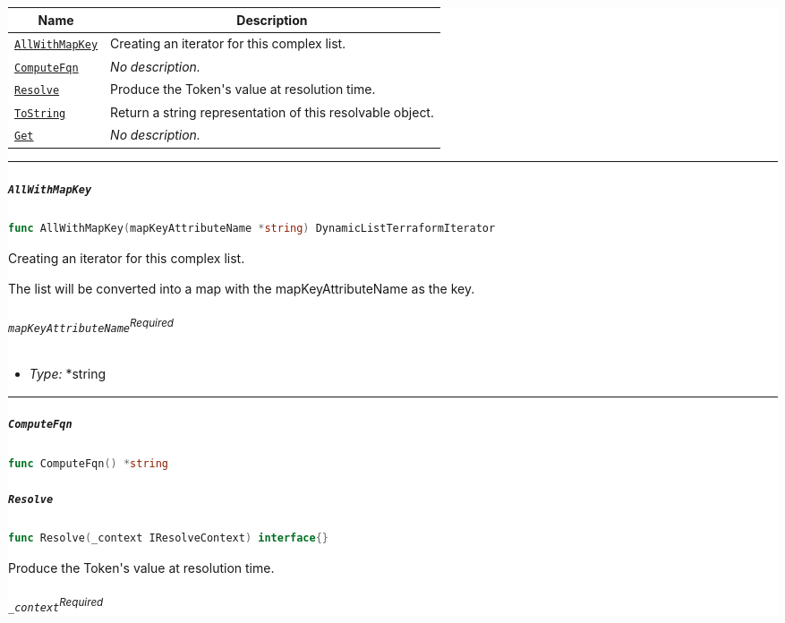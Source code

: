 | **Name** | **Description** |
| --- | --- |
| <code><a href="#@cdktf/provider-github.dataGithubActionsEnvironmentSecrets.DataGithubActionsEnvironmentSecretsSecretsList.allWithMapKey">AllWithMapKey</a></code> | Creating an iterator for this complex list. |
| <code><a href="#@cdktf/provider-github.dataGithubActionsEnvironmentSecrets.DataGithubActionsEnvironmentSecretsSecretsList.computeFqn">ComputeFqn</a></code> | *No description.* |
| <code><a href="#@cdktf/provider-github.dataGithubActionsEnvironmentSecrets.DataGithubActionsEnvironmentSecretsSecretsList.resolve">Resolve</a></code> | Produce the Token's value at resolution time. |
| <code><a href="#@cdktf/provider-github.dataGithubActionsEnvironmentSecrets.DataGithubActionsEnvironmentSecretsSecretsList.toString">ToString</a></code> | Return a string representation of this resolvable object. |
| <code><a href="#@cdktf/provider-github.dataGithubActionsEnvironmentSecrets.DataGithubActionsEnvironmentSecretsSecretsList.get">Get</a></code> | *No description.* |

---

##### `AllWithMapKey` <a name="AllWithMapKey" id="@cdktf/provider-github.dataGithubActionsEnvironmentSecrets.DataGithubActionsEnvironmentSecretsSecretsList.allWithMapKey"></a>

```go
func AllWithMapKey(mapKeyAttributeName *string) DynamicListTerraformIterator
```

Creating an iterator for this complex list.

The list will be converted into a map with the mapKeyAttributeName as the key.

###### `mapKeyAttributeName`<sup>Required</sup> <a name="mapKeyAttributeName" id="@cdktf/provider-github.dataGithubActionsEnvironmentSecrets.DataGithubActionsEnvironmentSecretsSecretsList.allWithMapKey.parameter.mapKeyAttributeName"></a>

- *Type:* *string

---

##### `ComputeFqn` <a name="ComputeFqn" id="@cdktf/provider-github.dataGithubActionsEnvironmentSecrets.DataGithubActionsEnvironmentSecretsSecretsList.computeFqn"></a>

```go
func ComputeFqn() *string
```

##### `Resolve` <a name="Resolve" id="@cdktf/provider-github.dataGithubActionsEnvironmentSecrets.DataGithubActionsEnvironmentSecretsSecretsList.resolve"></a>

```go
func Resolve(_context IResolveContext) interface{}
```

Produce the Token's value at resolution time.

###### `_context`<sup>Required</sup> <a name="_context" id="@cdktf/provider-github.dataGithubActionsEnvironmentSecrets.DataGithubActionsEnvironmentSecretsSecretsList.resolve.parameter._context"></a>
